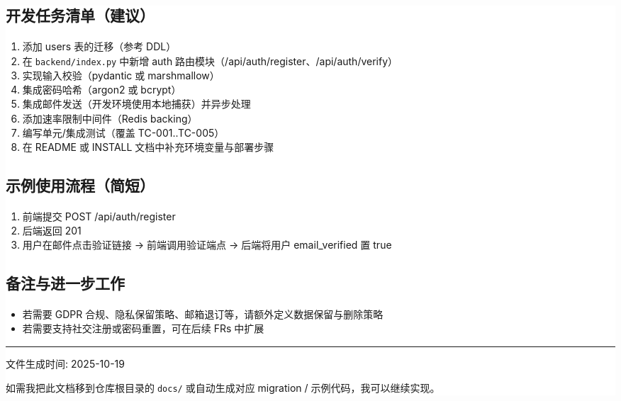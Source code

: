 ## 开发任务清单（建议）
1. 添加 users 表的迁移（参考 DDL）
2. 在 `backend/index.py` 中新增 auth 路由模块（/api/auth/register、/api/auth/verify）
3. 实现输入校验（pydantic 或 marshmallow）
4. 集成密码哈希（argon2 或 bcrypt）
5. 集成邮件发送（开发环境使用本地捕获）并异步处理
6. 添加速率限制中间件（Redis backing）
7. 编写单元/集成测试（覆盖 TC-001..TC-005）
8. 在 README 或 INSTALL 文档中补充环境变量与部署步骤

## 示例使用流程（简短）
1. 前端提交 POST /api/auth/register
2. 后端返回 201
3. 用户在邮件点击验证链接 -> 前端调用验证端点 -> 后端将用户 email_verified 置 true

## 备注与进一步工作
- 若需要 GDPR 合规、隐私保留策略、邮箱退订等，请额外定义数据保留与删除策略
- 若需要支持社交注册或密码重置，可在后续 FRs 中扩展

---

文件生成时间: 2025-10-19

如需我把此文档移到仓库根目录的 `docs/` 或自动生成对应 migration / 示例代码，我可以继续实现。